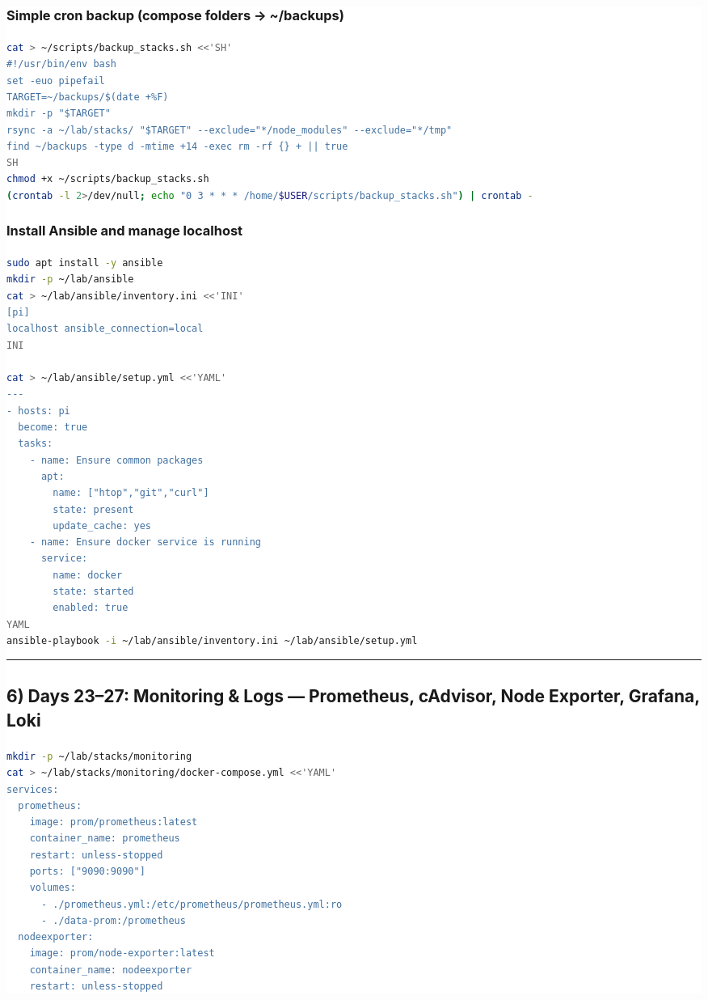 ### Simple cron backup (compose folders → \~/backups)

```bash
cat > ~/scripts/backup_stacks.sh <<'SH'
#!/usr/bin/env bash
set -euo pipefail
TARGET=~/backups/$(date +%F)
mkdir -p "$TARGET"
rsync -a ~/lab/stacks/ "$TARGET" --exclude="*/node_modules" --exclude="*/tmp"
find ~/backups -type d -mtime +14 -exec rm -rf {} + || true
SH
chmod +x ~/scripts/backup_stacks.sh
(crontab -l 2>/dev/null; echo "0 3 * * * /home/$USER/scripts/backup_stacks.sh") | crontab -
```

### Install Ansible and manage localhost

```bash
sudo apt install -y ansible
mkdir -p ~/lab/ansible
cat > ~/lab/ansible/inventory.ini <<'INI'
[pi]
localhost ansible_connection=local
INI

cat > ~/lab/ansible/setup.yml <<'YAML'
---
- hosts: pi
  become: true
  tasks:
    - name: Ensure common packages
      apt:
        name: ["htop","git","curl"]
        state: present
        update_cache: yes
    - name: Ensure docker service is running
      service:
        name: docker
        state: started
        enabled: true
YAML
ansible-playbook -i ~/lab/ansible/inventory.ini ~/lab/ansible/setup.yml
```

---

## 6) Days 23–27: Monitoring & Logs — Prometheus, cAdvisor, Node Exporter, Grafana, Loki

```bash
mkdir -p ~/lab/stacks/monitoring
cat > ~/lab/stacks/monitoring/docker-compose.yml <<'YAML'
services:
  prometheus:
    image: prom/prometheus:latest
    container_name: prometheus
    restart: unless-stopped
    ports: ["9090:9090"]
    volumes:
      - ./prometheus.yml:/etc/prometheus/prometheus.yml:ro
      - ./data-prom:/prometheus
  nodeexporter:
    image: prom/node-exporter:latest
    container_name: nodeexporter
    restart: unless-stopped
```